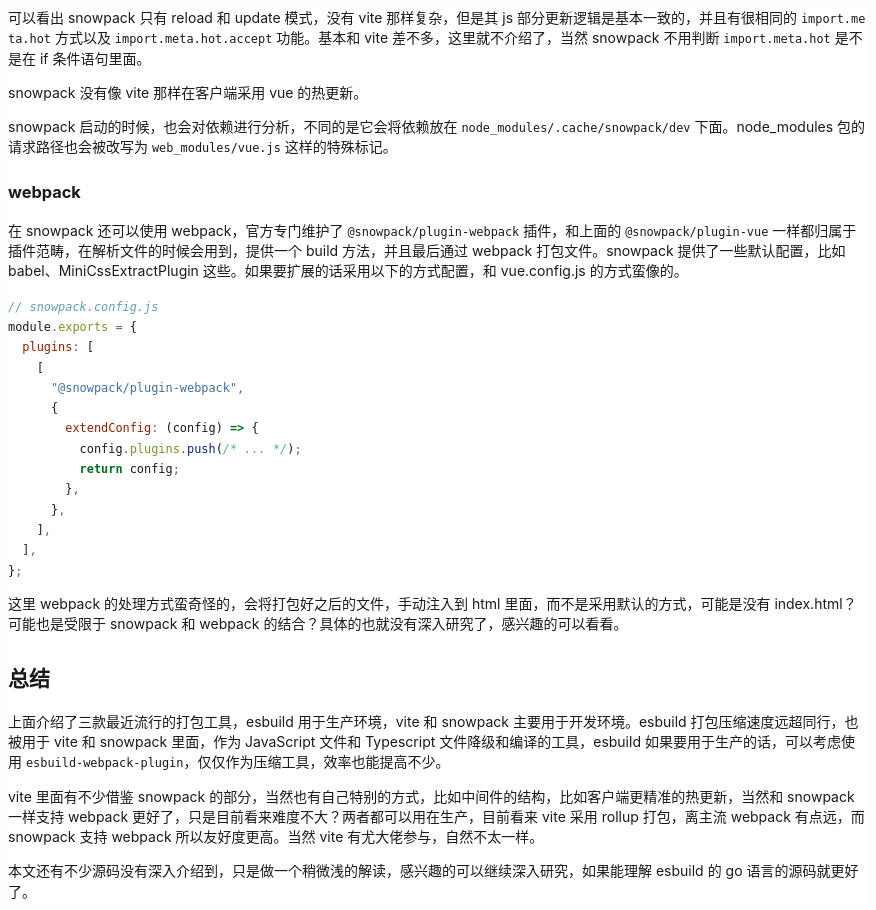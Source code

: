 可以看出 snowpack 只有 reload 和 update 模式，没有 vite 那样复杂，但是其 js 部分更新逻辑是基本一致的，并且有很相同的 `import.meta.hot` 方式以及 `import.meta.hot.accept` 功能。基本和 vite 差不多，这里就不介绍了，当然 snowpack 不用判断 `import.meta.hot` 是不是在 if 条件语句里面。

snowpack 没有像 vite 那样在客户端采用 vue 的热更新。

snowpack 启动的时候，也会对依赖进行分析，不同的是它会将依赖放在 `node_modules/.cache/snowpack/dev` 下面。node_modules 包的请求路径也会被改写为 `web_modules/vue.js` 这样的特殊标记。

### webpack

在 snowpack 还可以使用 webpack，官方专门维护了 `@snowpack/plugin-webpack` 插件，和上面的 `@snowpack/plugin-vue` 一样都归属于插件范畴，在解析文件的时候会用到，提供一个 build 方法，并且最后通过 webpack 打包文件。snowpack 提供了一些默认配置，比如 babel、MiniCssExtractPlugin 这些。如果要扩展的话采用以下的方式配置，和 vue.config.js 的方式蛮像的。

```javascript
// snowpack.config.js
module.exports = {
  plugins: [
    [
      "@snowpack/plugin-webpack",
      {
        extendConfig: (config) => {
          config.plugins.push(/* ... */);
          return config;
        },
      },
    ],
  ],
};
```

这里 webpack 的处理方式蛮奇怪的，会将打包好之后的文件，手动注入到 html 里面，而不是采用默认的方式，可能是没有 index.html？可能也是受限于 snowpack 和 webpack 的结合？具体的也就没有深入研究了，感兴趣的可以看看。

## 总结

上面介绍了三款最近流行的打包工具，esbuild 用于生产环境，vite 和 snowpack 主要用于开发环境。esbuild 打包压缩速度远超同行，也被用于 vite 和 snowpack 里面，作为 JavaScript 文件和 Typescript 文件降级和编译的工具，esbuild 如果要用于生产的话，可以考虑使用 `esbuild-webpack-plugin`，仅仅作为压缩工具，效率也能提高不少。

vite 里面有不少借鉴 snowpack 的部分，当然也有自己特别的方式，比如中间件的结构，比如客户端更精准的热更新，当然和 snowpack 一样支持 webpack 更好了，只是目前看来难度不大？两者都可以用在生产，目前看来 vite 采用 rollup 打包，离主流 webpack 有点远，而 snowpack 支持 webpack 所以友好度更高。当然 vite 有尤大佬参与，自然不太一样。

本文还有不少源码没有深入介绍到，只是做一个稍微浅的解读，感兴趣的可以继续深入研究，如果能理解 esbuild 的 go 语言的源码就更好了。
